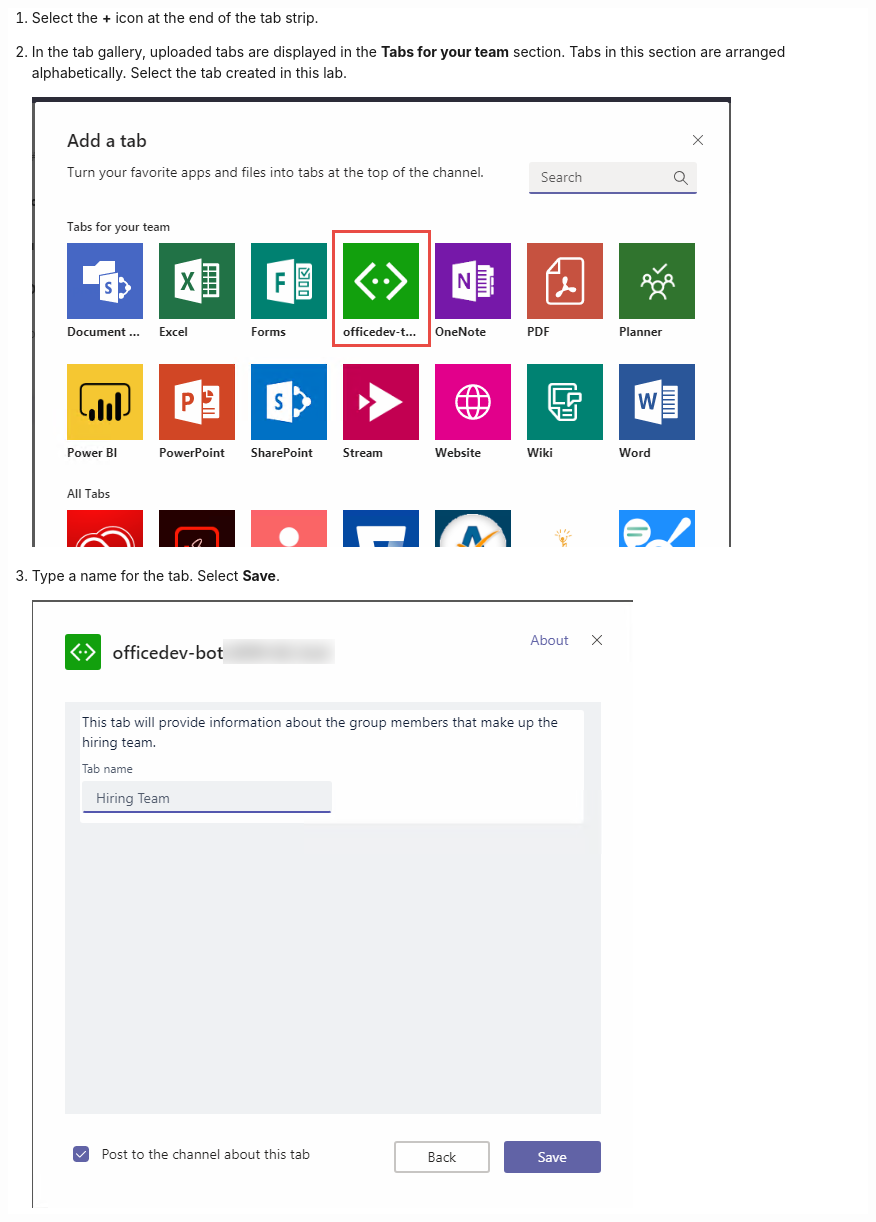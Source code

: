 1. Select the **+** icon at the end of the tab strip.

1. In the tab gallery, uploaded tabs are displayed in the **Tabs for your team** section. Tabs in this section are arranged alphabetically. Select the tab created in this lab.

    ![Screenshot of tab gallery with the talent management app highlighted.](Images/Exercise1-04.png)

1. Type a name for the tab. Select **Save**.

    ![Screenshot of the tab configuration page](Images/Exercise1-07.png)
